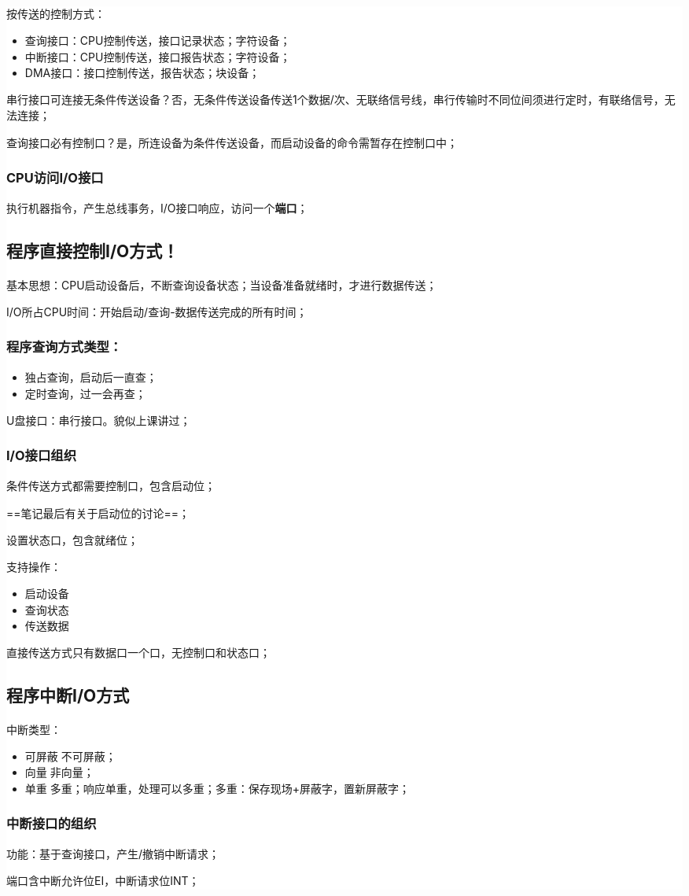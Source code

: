 按传送的控制方式：

- 查询接口：CPU控制传送，接口记录状态；字符设备；
- 中断接口：CPU控制传送，接口报告状态；字符设备；
- DMA接口：接口控制传送，报告状态；块设备；

串行接口可连接无条件传送设备？否，无条件传送设备传送1个数据/次、无联络信号线，串行传输时不同位间须进行定时，有联络信号，无法连接；

查询接口必有控制口？是，所连设备为条件传送设备，而启动设备的命令需暂存在控制口中；

### CPU访问I/O接口

执行机器指令，产生总线事务，I/O接口响应，访问一个**端口**；

## 程序直接控制I/O方式！

基本思想：CPU启动设备后，不断查询设备状态；当设备准备就绪时，才进行数据传送；

I/O所占CPU时间：开始启动/查询-数据传送完成的所有时间；

### 程序查询方式类型：

- 独占查询，启动后一直查；
- 定时查询，过一会再查；

U盘接口：串行接口。貌似上课讲过；

### I/O接口组织

条件传送方式都需要控制口，包含启动位；

==笔记最后有关于启动位的讨论==；

设置状态口，包含就绪位；

支持操作：

- 启动设备
- 查询状态
- 传送数据

直接传送方式只有数据口一个口，无控制口和状态口；

## 程序中断I/O方式

中断类型：

- 可屏蔽 不可屏蔽；
- 向量 非向量；
- 单重 多重；响应单重，处理可以多重；多重：保存现场+屏蔽字，置新屏蔽字；

### 中断接口的组织

功能：基于查询接口，产生/撤销中断请求；

端口含中断允许位EI，中断请求位INT；
